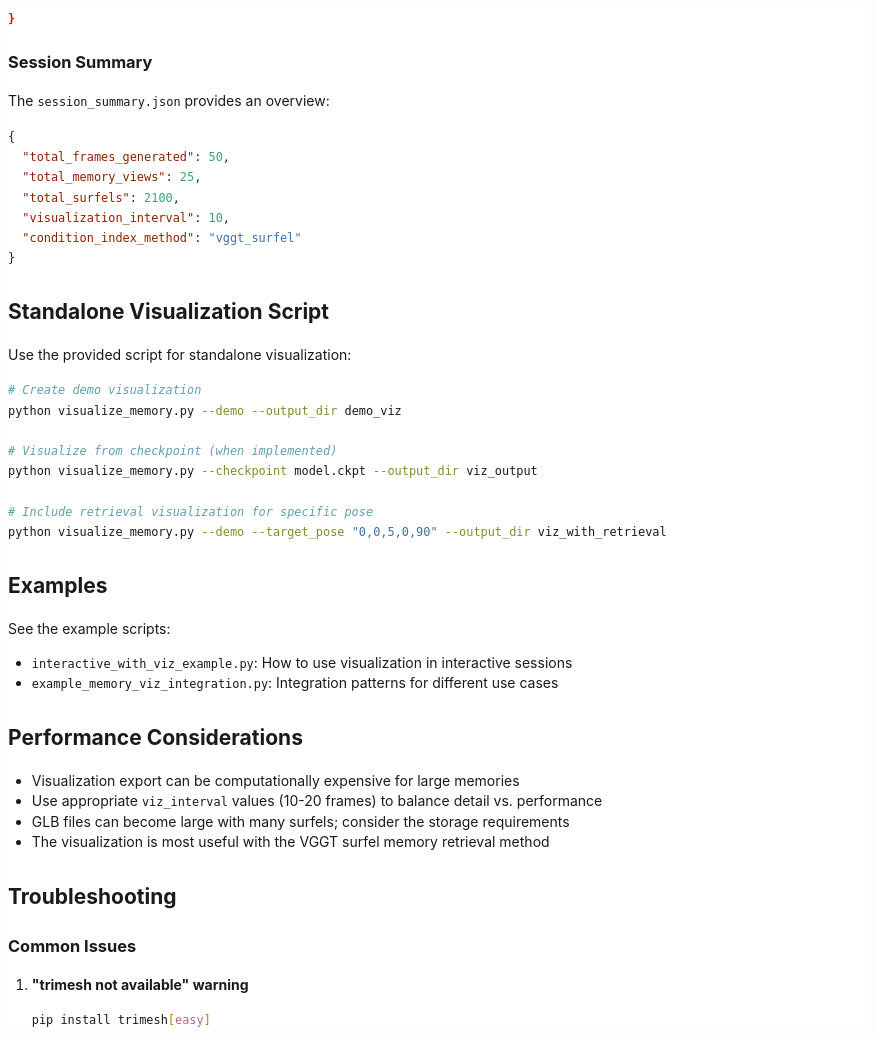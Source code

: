 ```json
}
```

### Session Summary

The `session_summary.json` provides an overview:

```json
{
  "total_frames_generated": 50,
  "total_memory_views": 25,
  "total_surfels": 2100,
  "visualization_interval": 10,
  "condition_index_method": "vggt_surfel"
}
```

## Standalone Visualization Script

Use the provided script for standalone visualization:

```bash
# Create demo visualization
python visualize_memory.py --demo --output_dir demo_viz

# Visualize from checkpoint (when implemented)
python visualize_memory.py --checkpoint model.ckpt --output_dir viz_output

# Include retrieval visualization for specific pose
python visualize_memory.py --demo --target_pose "0,0,5,0,90" --output_dir viz_with_retrieval
```

## Examples

See the example scripts:
- `interactive_with_viz_example.py`: How to use visualization in interactive sessions
- `example_memory_viz_integration.py`: Integration patterns for different use cases

## Performance Considerations

- Visualization export can be computationally expensive for large memories
- Use appropriate `viz_interval` values (10-20 frames) to balance detail vs. performance
- GLB files can become large with many surfels; consider the storage requirements
- The visualization is most useful with the VGGT surfel memory retrieval method

## Troubleshooting

### Common Issues

1. **"trimesh not available" warning**
   ```bash
   pip install trimesh[easy]
   ```
